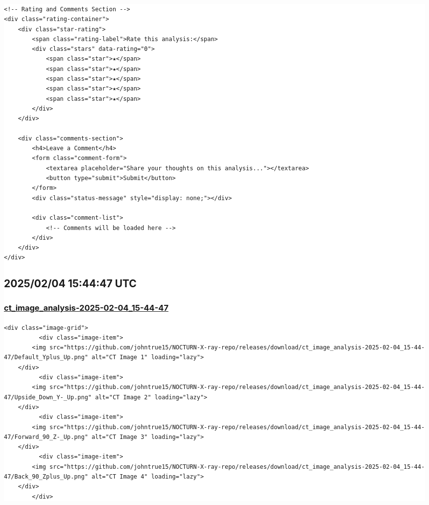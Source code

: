     <!-- Rating and Comments Section -->
    <div class="rating-container">
        <div class="star-rating">
            <span class="rating-label">Rate this analysis:</span>
            <div class="stars" data-rating="0">
                <span class="star">★</span>
                <span class="star">★</span>
                <span class="star">★</span>
                <span class="star">★</span>
                <span class="star">★</span>
            </div>
        </div>
        
        <div class="comments-section">
            <h4>Leave a Comment</h4>
            <form class="comment-form">
                <textarea placeholder="Share your thoughts on this analysis..."></textarea>
                <button type="submit">Submit</button>
            </form>
            <div class="status-message" style="display: none;"></div>
            
            <div class="comment-list">
                <!-- Comments will be loaded here -->
            </div>
        </div>
    </div>
</div>

<div class="timeline-separator"></div>

<div class="gallery-item" data-release-id="release-ct-image-analysis-2025-02-04-15-44-47" data-release-tag="ct_image_analysis-2025-02-04_15-44-47">
    <div class="gallery-header">
        <h2>2025/02/04 15:44:47 UTC</h2>
        <h3><a href="https://github.com/johntrue15/NOCTURN-X-ray-repo/releases/tag/ct_image_analysis-2025-02-04_15-44-47">ct_image_analysis-2025-02-04_15-44-47</a></h3>
    </div>
    
    <div class="image-grid">
              <div class="image-item">
            <img src="https://github.com/johntrue15/NOCTURN-X-ray-repo/releases/download/ct_image_analysis-2025-02-04_15-44-47/Default_Yplus_Up.png" alt="CT Image 1" loading="lazy">
        </div>
              <div class="image-item">
            <img src="https://github.com/johntrue15/NOCTURN-X-ray-repo/releases/download/ct_image_analysis-2025-02-04_15-44-47/Upside_Down_Y-_Up.png" alt="CT Image 2" loading="lazy">
        </div>
              <div class="image-item">
            <img src="https://github.com/johntrue15/NOCTURN-X-ray-repo/releases/download/ct_image_analysis-2025-02-04_15-44-47/Forward_90_Z-_Up.png" alt="CT Image 3" loading="lazy">
        </div>
              <div class="image-item">
            <img src="https://github.com/johntrue15/NOCTURN-X-ray-repo/releases/download/ct_image_analysis-2025-02-04_15-44-47/Back_90_Zplus_Up.png" alt="CT Image 4" loading="lazy">
        </div>
            </div>
    